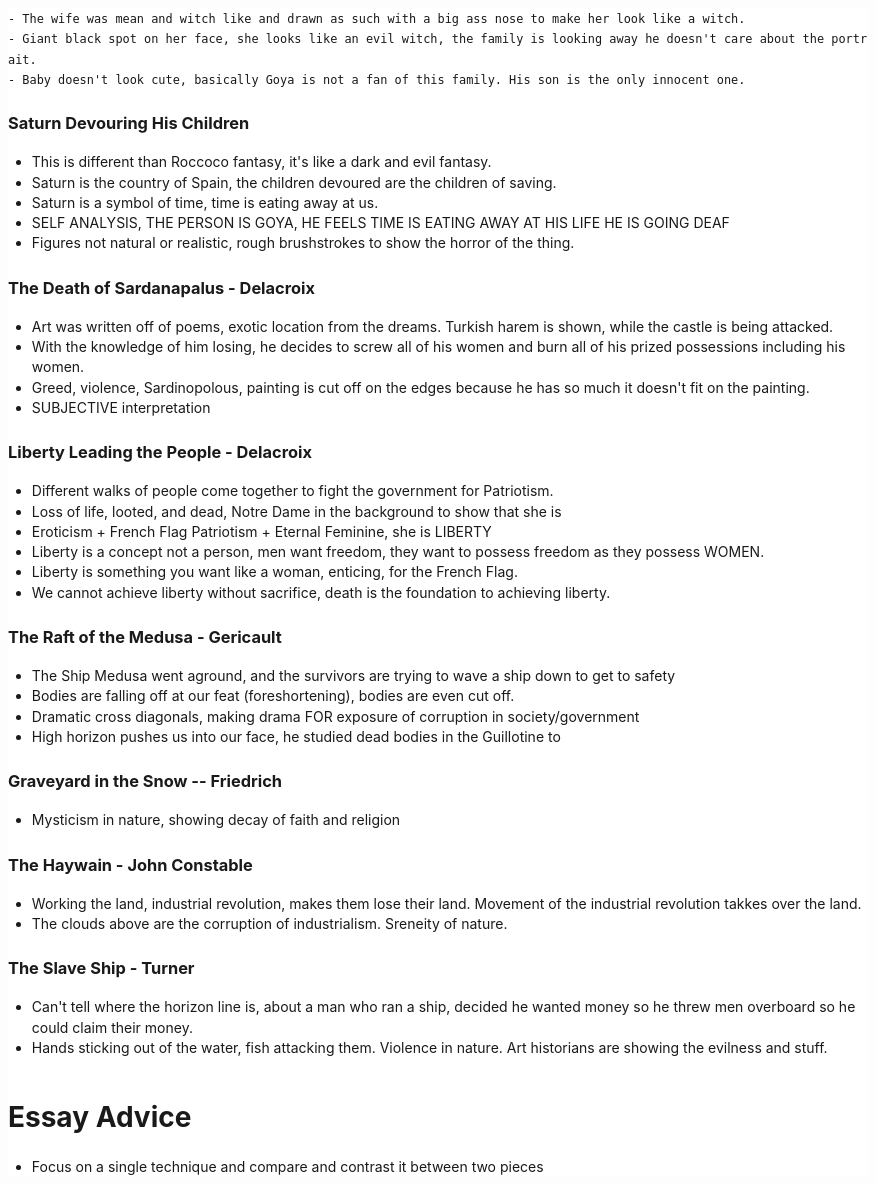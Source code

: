     - The wife was mean and witch like and drawn as such with a big ass nose to make her look like a witch.
    - Giant black spot on her face, she looks like an evil witch, the family is looking away he doesn't care about the portrait.
    - Baby doesn't look cute, basically Goya is not a fan of this family. His son is the only innocent one.
### Saturn Devouring His Children
- This is different than Roccoco fantasy, it's like a dark and evil fantasy.
- Saturn is the country of Spain, the children devoured are the children of saving.
- Saturn is a symbol of time, time is eating away at us.
- SELF ANALYSIS, THE PERSON IS GOYA, HE FEELS TIME IS EATING AWAY AT HIS LIFE HE IS GOING DEAF
- Figures not natural or realistic, rough brushstrokes to show the horror of the thing.
### The Death of Sardanapalus - Delacroix
- Art was written off of poems, exotic location from the dreams. Turkish harem is shown, while the castle is being attacked.
- With the knowledge of him losing, he decides to screw all of his women and burn all of his prized possessions including his women.
- Greed, violence, Sardinopolous, painting is cut off on the edges because he has so much it doesn't fit on the painting.
- SUBJECTIVE interpretation
### Liberty Leading the People - Delacroix
- Different walks of people come together to fight the government for Patriotism.
- Loss of life, looted, and dead, Notre Dame in the background to show that she is 
- Eroticism + French Flag Patriotism + Eternal Feminine, she is LIBERTY
- Liberty is a concept not a person, men want freedom, they want to possess freedom as they possess WOMEN.
- Liberty is something you want like a woman, enticing, for the French Flag.
- We cannot achieve liberty without sacrifice, death is the foundation to achieving liberty.
### The Raft of the Medusa - Gericault
- The Ship Medusa went aground, and the survivors are trying to wave a ship down to get to safety
- Bodies are falling off at our feat (foreshortening), bodies are even cut off.
- Dramatic cross diagonals, making drama FOR exposure of corruption in society/government
- High horizon pushes us into our face, he studied dead bodies in the Guillotine to 
### Graveyard in the Snow -- Friedrich
- Mysticism in nature, showing decay of faith and religion
### The Haywain - John Constable
- Working the land, industrial revolution, makes them lose their land. Movement of the industrial revolution takkes over the land.
- The clouds above are the corruption of industrialism. Sreneity of nature.
### The Slave Ship - Turner
- Can't tell where the horizon line is, about a man who ran a ship, decided he wanted money so he threw men overboard so he could claim their money.
- Hands sticking out of the water, fish attacking them. Violence in nature. Art historians are showing the evilness and stuff.
# Essay Advice
- Focus on a single technique and compare and contrast it between two pieces
